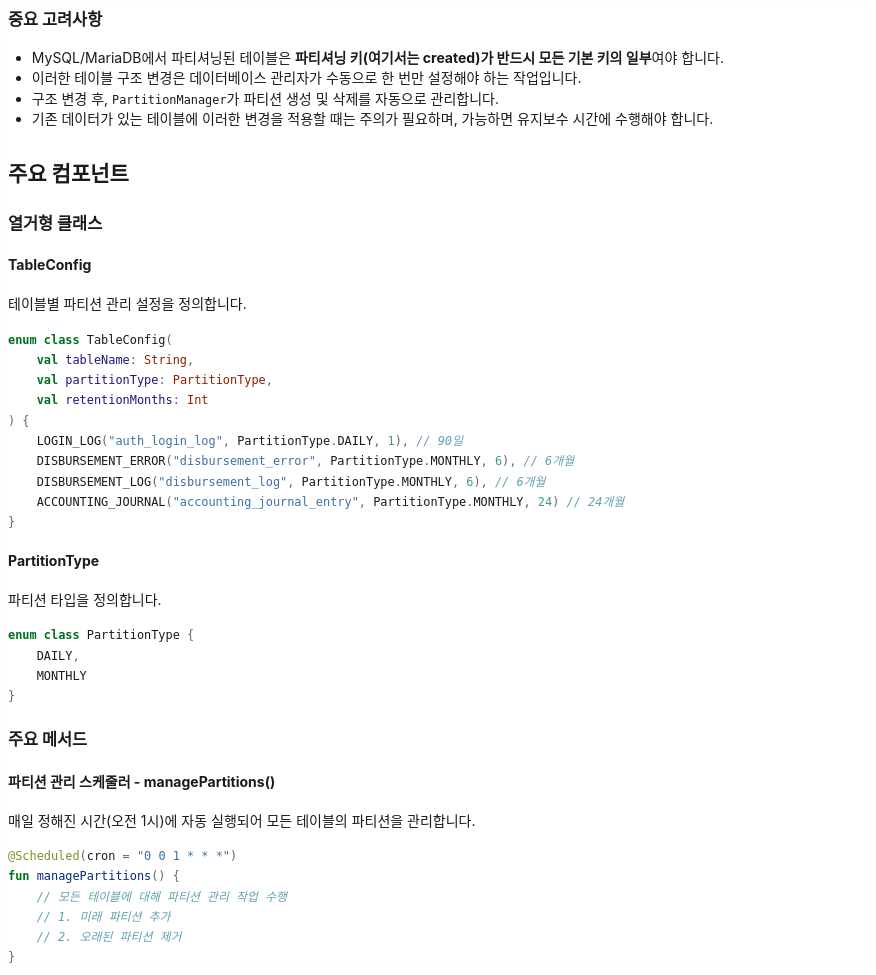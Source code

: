 ### 중요 고려사항

- MySQL/MariaDB에서 파티셔닝된 테이블은 **파티셔닝 키(여기서는 created)가 반드시 모든 기본 키의 일부**여야 합니다.
- 이러한 테이블 구조 변경은 데이터베이스 관리자가 수동으로 한 번만 설정해야 하는 작업입니다.
- 구조 변경 후, `PartitionManager`가 파티션 생성 및 삭제를 자동으로 관리합니다.
- 기존 데이터가 있는 테이블에 이러한 변경을 적용할 때는 주의가 필요하며, 가능하면 유지보수 시간에 수행해야 합니다.

## 주요 컴포넌트

### 열거형 클래스

#### TableConfig

테이블별 파티션 관리 설정을 정의합니다.

```kotlin
enum class TableConfig(
    val tableName: String,
    val partitionType: PartitionType,
    val retentionMonths: Int
) {
    LOGIN_LOG("auth_login_log", PartitionType.DAILY, 1), // 90일
    DISBURSEMENT_ERROR("disbursement_error", PartitionType.MONTHLY, 6), // 6개월
    DISBURSEMENT_LOG("disbursement_log", PartitionType.MONTHLY, 6), // 6개월
    ACCOUNTING_JOURNAL("accounting_journal_entry", PartitionType.MONTHLY, 24) // 24개월
}
```

#### PartitionType

파티션 타입을 정의합니다.

```kotlin
enum class PartitionType {
    DAILY,
    MONTHLY
}
```

### 주요 메서드

#### 파티션 관리 스케줄러 - managePartitions()

매일 정해진 시간(오전 1시)에 자동 실행되어 모든 테이블의 파티션을 관리합니다.

```kotlin
@Scheduled(cron = "0 0 1 * * *")
fun managePartitions() {
    // 모든 테이블에 대해 파티션 관리 작업 수행
    // 1. 미래 파티션 추가
    // 2. 오래된 파티션 제거
}
```
